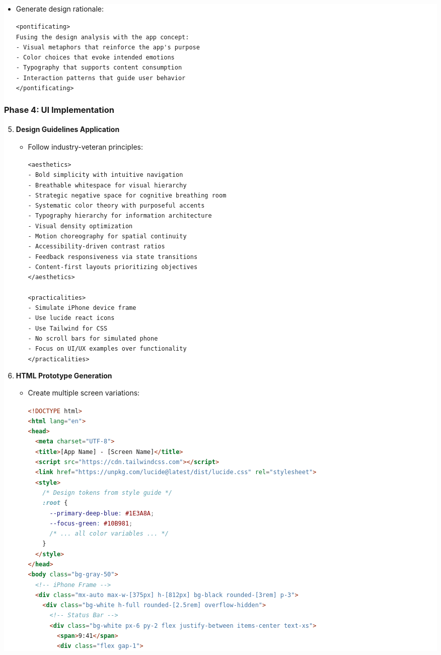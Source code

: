    * Generate design rationale:
     ```
     <pontificating>
     Fusing the design analysis with the app concept:
     - Visual metaphors that reinforce the app's purpose
     - Color choices that evoke intended emotions
     - Typography that supports content consumption
     - Interaction patterns that guide user behavior
     </pontificating>
     ```

### Phase 4: UI Implementation

5. **Design Guidelines Application**
   * Follow industry-veteran principles:
     ```
     <aesthetics>
     - Bold simplicity with intuitive navigation
     - Breathable whitespace for visual hierarchy
     - Strategic negative space for cognitive breathing room
     - Systematic color theory with purposeful accents
     - Typography hierarchy for information architecture
     - Visual density optimization
     - Motion choreography for spatial continuity
     - Accessibility-driven contrast ratios
     - Feedback responsiveness via state transitions
     - Content-first layouts prioritizing objectives
     </aesthetics>
     
     <practicalities>
     - Simulate iPhone device frame
     - Use lucide react icons
     - Use Tailwind for CSS
     - No scroll bars for simulated phone
     - Focus on UI/UX examples over functionality
     </practicalities>
     ```

6. **HTML Prototype Generation**
   * Create multiple screen variations:
     ```html
     <!DOCTYPE html>
     <html lang="en">
     <head>
       <meta charset="UTF-8">
       <title>[App Name] - [Screen Name]</title>
       <script src="https://cdn.tailwindcss.com"></script>
       <link href="https://unpkg.com/lucide@latest/dist/lucide.css" rel="stylesheet">
       <style>
         /* Design tokens from style guide */
         :root {
           --primary-deep-blue: #1E3A8A;
           --focus-green: #10B981;
           /* ... all color variables ... */
         }
       </style>
     </head>
     <body class="bg-gray-50">
       <!-- iPhone Frame -->
       <div class="mx-auto max-w-[375px] h-[812px] bg-black rounded-[3rem] p-3">
         <div class="bg-white h-full rounded-[2.5rem] overflow-hidden">
           <!-- Status Bar -->
           <div class="bg-white px-6 py-2 flex justify-between items-center text-xs">
             <span>9:41</span>
             <div class="flex gap-1">